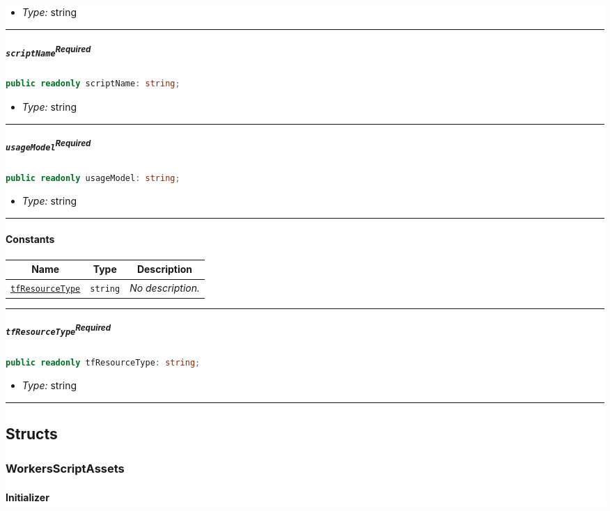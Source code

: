 - *Type:* string

---

##### `scriptName`<sup>Required</sup> <a name="scriptName" id="@cdktf/provider-cloudflare.workersScript.WorkersScript.property.scriptName"></a>

```typescript
public readonly scriptName: string;
```

- *Type:* string

---

##### `usageModel`<sup>Required</sup> <a name="usageModel" id="@cdktf/provider-cloudflare.workersScript.WorkersScript.property.usageModel"></a>

```typescript
public readonly usageModel: string;
```

- *Type:* string

---

#### Constants <a name="Constants" id="Constants"></a>

| **Name** | **Type** | **Description** |
| --- | --- | --- |
| <code><a href="#@cdktf/provider-cloudflare.workersScript.WorkersScript.property.tfResourceType">tfResourceType</a></code> | <code>string</code> | *No description.* |

---

##### `tfResourceType`<sup>Required</sup> <a name="tfResourceType" id="@cdktf/provider-cloudflare.workersScript.WorkersScript.property.tfResourceType"></a>

```typescript
public readonly tfResourceType: string;
```

- *Type:* string

---

## Structs <a name="Structs" id="Structs"></a>

### WorkersScriptAssets <a name="WorkersScriptAssets" id="@cdktf/provider-cloudflare.workersScript.WorkersScriptAssets"></a>

#### Initializer <a name="Initializer" id="@cdktf/provider-cloudflare.workersScript.WorkersScriptAssets.Initializer"></a>

